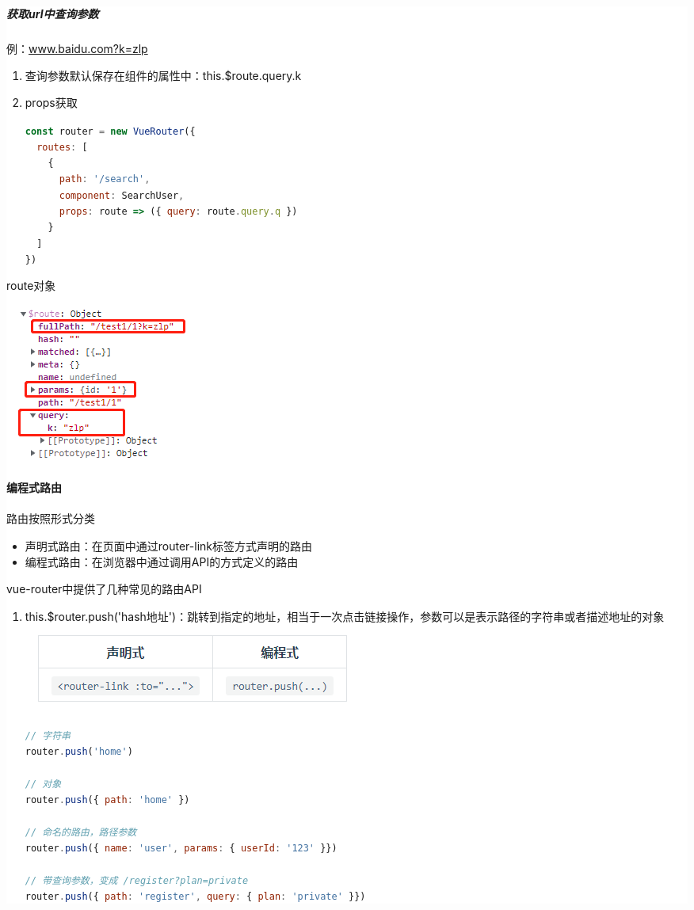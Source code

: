 ##### 获取url中查询参数

例：www.baidu.com?k=zlp

1. 查询参数默认保存在组件的属性中：this.$route.query.k

2. props获取

   ```js
   const router = new VueRouter({
     routes: [
       {
         path: '/search',
         component: SearchUser,
         props: route => ({ query: route.query.q })
       }
     ]
   })
   ```

route对象

![image-20211118195035336](image/image-20211118195035336.png)

#### 编程式路由

路由按照形式分类

- 声明式路由：在页面中通过router-link标签方式声明的路由
- 编程式路由：在浏览器中通过调用API的方式定义的路由

vue-router中提供了几种常见的路由API

1. this.$router.push('hash地址')：跳转到指定的地址，相当于一次点击链接操作，参数可以是表示路径的字符串或者描述地址的对象
   ![image-20211119182018345](image/image-20211119182018345.png)

   ```js
   // 字符串
   router.push('home')
   
   // 对象
   router.push({ path: 'home' })
   
   // 命名的路由，路径参数
   router.push({ name: 'user', params: { userId: '123' }})
   
   // 带查询参数，变成 /register?plan=private
   router.push({ path: 'register', query: { plan: 'private' }})
   ```
